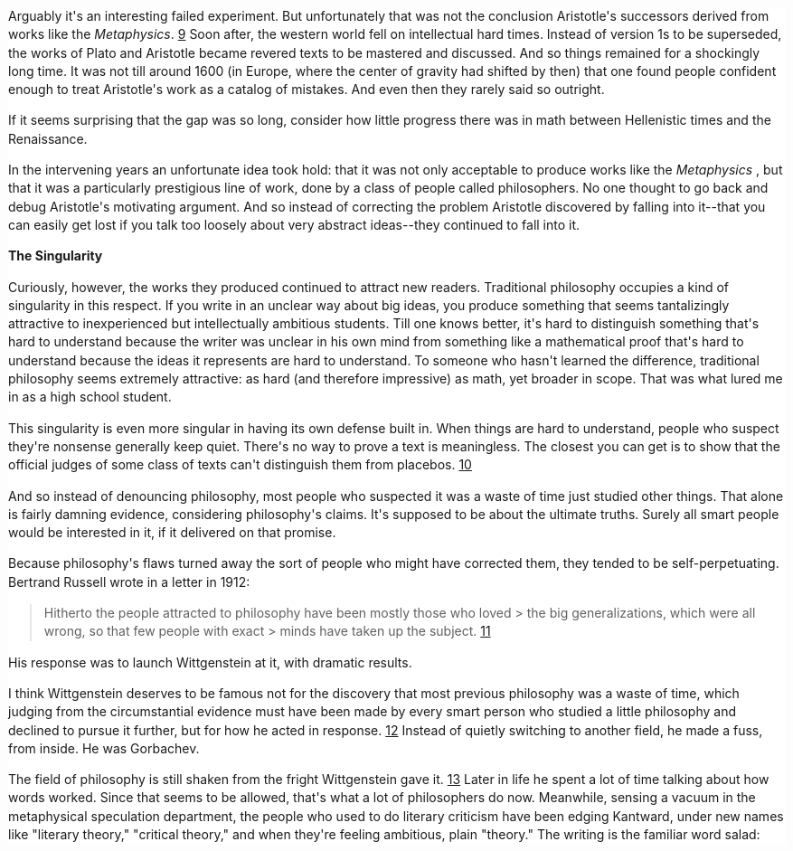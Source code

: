 Arguably it's an interesting failed experiment. But unfortunately that was not the conclusion Aristotle's successors derived from works like the _Metaphysics_. [9](#how_to_do_philosophy_note9) Soon after, the western world fell on intellectual hard times. Instead of version 1s to be superseded, the works of Plato and Aristotle became revered texts to be mastered and discussed. And so things remained for a shockingly long time. It was not till around 1600 (in Europe, where the center of gravity had shifted by then) that one found people confident enough to treat Aristotle's work as a catalog of mistakes. And even then they rarely said so outright.   
  
 If it seems surprising that the gap was so long, consider how little progress there was in math between Hellenistic times and the Renaissance.   
  
 In the intervening years an unfortunate idea took hold: that it was not only acceptable to produce works like the _Metaphysics_ , but that it was a particularly prestigious line of work, done by a class of people called philosophers. No one thought to go back and debug Aristotle's motivating argument. And so instead of correcting the problem Aristotle discovered by falling into it--that you can easily get lost if you talk too loosely about very abstract ideas--they continued to fall into it.   
  
 **The Singularity**   
  
 Curiously, however, the works they produced continued to attract new readers. Traditional philosophy occupies a kind of singularity in this respect. If you write in an unclear way about big ideas, you produce something that seems tantalizingly attractive to inexperienced but intellectually ambitious students. Till one knows better, it's hard to distinguish something that's hard to understand because the writer was unclear in his own mind from something like a mathematical proof that's hard to understand because the ideas it represents are hard to understand. To someone who hasn't learned the difference, traditional philosophy seems extremely attractive: as hard (and therefore impressive) as math, yet broader in scope. That was what lured me in as a high school student.   
  
 This singularity is even more singular in having its own defense built in. When things are hard to understand, people who suspect they're nonsense generally keep quiet. There's no way to prove a text is meaningless. The closest you can get is to show that the official judges of some class of texts can't distinguish them from placebos. [10](#how_to_do_philosophy_note10)   
  
 And so instead of denouncing philosophy, most people who suspected it was a waste of time just studied other things. That alone is fairly damning evidence, considering philosophy's claims. It's supposed to be about the ultimate truths. Surely all smart people would be interested in it, if it delivered on that promise.   
  
 Because philosophy's flaws turned away the sort of people who might have corrected them, they tended to be self-perpetuating. Bertrand Russell wrote in a letter in 1912:   
  
 > Hitherto the people attracted to philosophy have been mostly those who loved > the big generalizations, which were all wrong, so that few people with exact > minds have taken up the subject. [11](#how_to_do_philosophy_note11) 

 His response was to launch Wittgenstein at it, with dramatic results.   
  
 I think Wittgenstein deserves to be famous not for the discovery that most previous philosophy was a waste of time, which judging from the circumstantial evidence must have been made by every smart person who studied a little philosophy and declined to pursue it further, but for how he acted in response. [12](#how_to_do_philosophy_note12) Instead of quietly switching to another field, he made a fuss, from inside. He was Gorbachev.   
  
 The field of philosophy is still shaken from the fright Wittgenstein gave it. [13](#how_to_do_philosophy_note13) Later in life he spent a lot of time talking about how words worked. Since that seems to be allowed, that's what a lot of philosophers do now. Meanwhile, sensing a vacuum in the metaphysical speculation department, the people who used to do literary criticism have been edging Kantward, under new names like "literary theory," "critical theory," and when they're feeling ambitious, plain "theory." The writing is the familiar word salad: 
